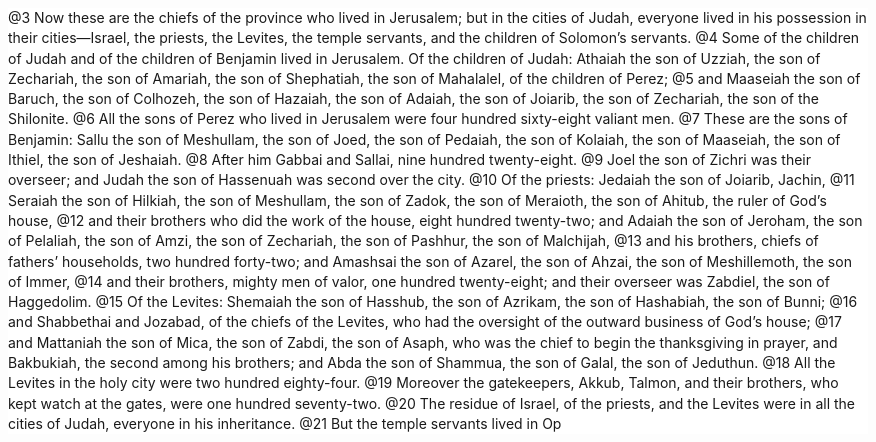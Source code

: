 @3 Now these are the chiefs of the province who lived in Jerusalem; but in the cities of Judah, everyone lived in his possession in their cities—Israel, the priests, the Levites, the temple servants, and the children of Solomon’s servants. @4 Some of the children of Judah and of the children of Benjamin lived in Jerusalem. Of the children of Judah: Athaiah the son of Uzziah, the son of Zechariah, the son of Amariah, the son of Shephatiah, the son of Mahalalel, of the children of Perez; @5 and Maaseiah the son of Baruch, the son of Colhozeh, the son of Hazaiah, the son of Adaiah, the son of Joiarib, the son of Zechariah, the son of the Shilonite. @6 All the sons of Perez who lived in Jerusalem were four hundred sixty-eight valiant men. @7 These are the sons of Benjamin: Sallu the son of Meshullam, the son of Joed, the son of Pedaiah, the son of Kolaiah, the son of Maaseiah, the son of Ithiel, the son of Jeshaiah. @8 After him Gabbai and Sallai, nine hundred twenty-eight. @9 Joel the son of Zichri was their overseer; and Judah the son of Hassenuah was second over the city. @10 Of the priests: Jedaiah the son of Joiarib, Jachin, @11 Seraiah the son of Hilkiah, the son of Meshullam, the son of Zadok, the son of Meraioth, the son of Ahitub, the ruler of God’s house, @12 and their brothers who did the work of the house, eight hundred twenty-two; and Adaiah the son of Jeroham, the son of Pelaliah, the son of Amzi, the son of Zechariah, the son of Pashhur, the son of Malchijah, @13 and his brothers, chiefs of fathers’ households, two hundred forty-two; and Amashsai the son of Azarel, the son of Ahzai, the son of Meshillemoth, the son of Immer, @14 and their brothers, mighty men of valor, one hundred twenty-eight; and their overseer was Zabdiel, the son of Haggedolim. @15 Of the Levites: Shemaiah the son of Hasshub, the son of Azrikam, the son of Hashabiah, the son of Bunni; @16 and Shabbethai and Jozabad, of the chiefs of the Levites, who had the oversight of the outward business of God’s house; @17 and Mattaniah the son of Mica, the son of Zabdi, the son of Asaph, who was the chief to begin the thanksgiving in prayer, and Bakbukiah, the second among his brothers; and Abda the son of Shammua, the son of Galal, the son of Jeduthun. @18 All the Levites in the holy city were two hundred eighty-four. @19 Moreover the gatekeepers, Akkub, Talmon, and their brothers, who kept watch at the gates, were one hundred seventy-two. @20 The residue of Israel, of the priests, and the Levites were in all the cities of Judah, everyone in his inheritance. @21 But the temple servants lived in Op